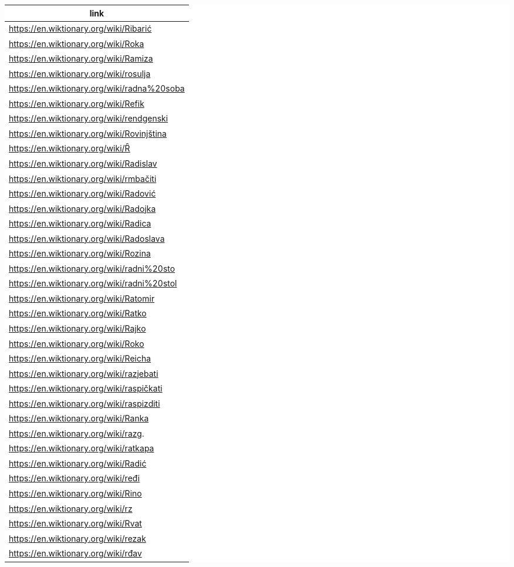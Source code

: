 |link|
|----|
|https://en.wiktionary.org/wiki/Ribarić|
|https://en.wiktionary.org/wiki/Roka|
|https://en.wiktionary.org/wiki/Ramiza|
|https://en.wiktionary.org/wiki/rosulja|
|https://en.wiktionary.org/wiki/radna%20soba|
|https://en.wiktionary.org/wiki/Refik|
|https://en.wiktionary.org/wiki/rendgenski|
|https://en.wiktionary.org/wiki/Rovinjština|
|https://en.wiktionary.org/wiki/Ȓ|
|https://en.wiktionary.org/wiki/Radislav|
|https://en.wiktionary.org/wiki/rmbačiti|
|https://en.wiktionary.org/wiki/Radović|
|https://en.wiktionary.org/wiki/Radojka|
|https://en.wiktionary.org/wiki/Radica|
|https://en.wiktionary.org/wiki/Radoslava|
|https://en.wiktionary.org/wiki/Rozina|
|https://en.wiktionary.org/wiki/radni%20sto|
|https://en.wiktionary.org/wiki/radni%20stol|
|https://en.wiktionary.org/wiki/Ratomir|
|https://en.wiktionary.org/wiki/Ratko|
|https://en.wiktionary.org/wiki/Rajko|
|https://en.wiktionary.org/wiki/Roko|
|https://en.wiktionary.org/wiki/Reicha|
|https://en.wiktionary.org/wiki/razjebati|
|https://en.wiktionary.org/wiki/raspičkati|
|https://en.wiktionary.org/wiki/raspizditi|
|https://en.wiktionary.org/wiki/Ranka|
|https://en.wiktionary.org/wiki/razg.|
|https://en.wiktionary.org/wiki/ratkapa|
|https://en.wiktionary.org/wiki/Radić|
|https://en.wiktionary.org/wiki/ređi|
|https://en.wiktionary.org/wiki/Rino|
|https://en.wiktionary.org/wiki/rz|
|https://en.wiktionary.org/wiki/Rvat|
|https://en.wiktionary.org/wiki/rezak|
|https://en.wiktionary.org/wiki/rđav|